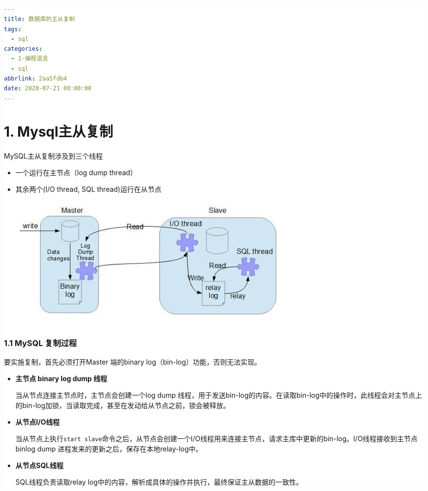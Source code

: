 ```yaml
---
title: 数据库的主从复制
tags:
  - sql
categories:
  - 1-编程语言
  - sql
abbrlink: 2aa5fdb4
date: 2020-07-21 00:00:00
---
```


# 1. Mysql主从复制

MySQL主从复制涉及到三个线程

+ 一个运行在主节点（log dump thread）

+ 其余两个(I/O thread, SQL thread)运行在从节点

![1](数据库的主从复制/1.jpg)



### 1.1 MySQL 复制过程

要实施复制，首先必须打开Master 端的binary log（bin-log）功能，否则无法实现。

+ **主节点 binary log dump 线程**

  当从节点连接主节点时，主节点会创建一个log dump 线程，用于发送bin-log的内容。在读取bin-log中的操作时，此线程会对主节点上的bin-log加锁，当读取完成，甚至在发动给从节点之前，锁会被释放。

+ **从节点I/O线程**

  当从节点上执行`start slave`命令之后，从节点会创建一个I/O线程用来连接主节点，请求主库中更新的bin-log。I/O线程接收到主节点binlog dump 进程发来的更新之后，保存在本地relay-log中。

+ **从节点SQL线程**

  SQL线程负责读取relay log中的内容，解析成具体的操作并执行，最终保证主从数据的一致性。
